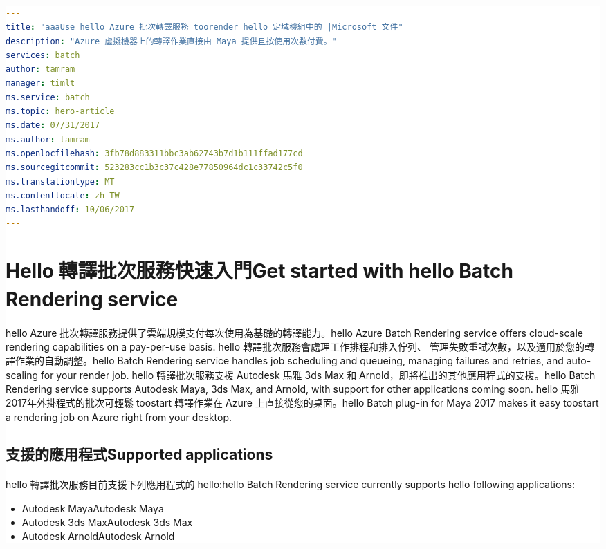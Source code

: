 ```yaml
---
title: "aaaUse hello Azure 批次轉譯服務 toorender hello 定域機組中的 |Microsoft 文件"
description: "Azure 虛擬機器上的轉譯作業直接由 Maya 提供且按使用次數付費。"
services: batch
author: tamram
manager: timlt
ms.service: batch
ms.topic: hero-article
ms.date: 07/31/2017
ms.author: tamram
ms.openlocfilehash: 3fb78d883311bbc3ab62743b7d1b111ffad177cd
ms.sourcegitcommit: 523283cc1b3c37c428e77850964dc1c33742c5f0
ms.translationtype: MT
ms.contentlocale: zh-TW
ms.lasthandoff: 10/06/2017
---
```

# <a name="get-started-with-hello-batch-rendering-service"></a><span data-ttu-id="a494e-103">Hello 轉譯批次服務快速入門</span><span class="sxs-lookup"><span data-stu-id="a494e-103">Get started with hello Batch Rendering service</span></span>

<span data-ttu-id="a494e-104">hello Azure 批次轉譯服務提供了雲端規模支付每次使用為基礎的轉譯能力。</span><span class="sxs-lookup"><span data-stu-id="a494e-104">hello Azure Batch Rendering service offers cloud-scale rendering capabilities on a pay-per-use basis.</span></span> <span data-ttu-id="a494e-105">hello 轉譯批次服務會處理工作排程和排入佇列、 管理失敗重試次數，以及適用於您的轉譯作業的自動調整。</span><span class="sxs-lookup"><span data-stu-id="a494e-105">hello Batch Rendering service handles job scheduling and queueing, managing failures and retries, and auto-scaling for your render job.</span></span> <span data-ttu-id="a494e-106">hello 轉譯批次服務支援 Autodesk 馬雅 3ds Max 和 Arnold，即將推出的其他應用程式的支援。</span><span class="sxs-lookup"><span data-stu-id="a494e-106">hello Batch Rendering service supports Autodesk Maya, 3ds Max, and Arnold, with support for other applications coming soon.</span></span> <span data-ttu-id="a494e-107">hello 馬雅 2017年外掛程式的批次可輕鬆 toostart 轉譯作業在 Azure 上直接從您的桌面。</span><span class="sxs-lookup"><span data-stu-id="a494e-107">hello Batch plug-in for Maya 2017 makes it easy toostart a rendering job on Azure right from your desktop.</span></span> 

## <a name="supported-applications"></a><span data-ttu-id="a494e-108">支援的應用程式</span><span class="sxs-lookup"><span data-stu-id="a494e-108">Supported applications</span></span>

<span data-ttu-id="a494e-109">hello 轉譯批次服務目前支援下列應用程式的 hello:</span><span class="sxs-lookup"><span data-stu-id="a494e-109">hello Batch Rendering service currently supports hello following applications:</span></span>

- <span data-ttu-id="a494e-110">Autodesk Maya</span><span class="sxs-lookup"><span data-stu-id="a494e-110">Autodesk Maya</span></span>
- <span data-ttu-id="a494e-111">Autodesk 3ds Max</span><span class="sxs-lookup"><span data-stu-id="a494e-111">Autodesk 3ds Max</span></span>
- <span data-ttu-id="a494e-112">Autodesk Arnold</span><span class="sxs-lookup"><span data-stu-id="a494e-112">Autodesk Arnold</span></span>
